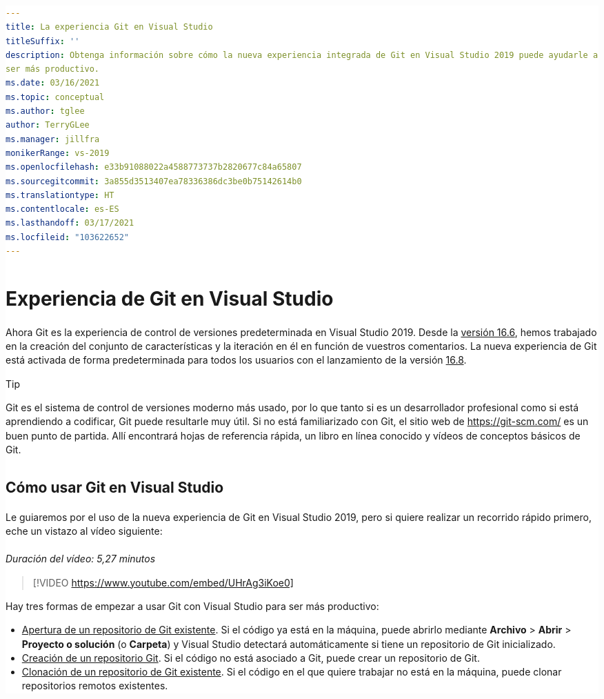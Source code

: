```yaml
---
title: La experiencia Git en Visual Studio
titleSuffix: ''
description: Obtenga información sobre cómo la nueva experiencia integrada de Git en Visual Studio 2019 puede ayudarle a ser más productivo.
ms.date: 03/16/2021
ms.topic: conceptual
ms.author: tglee
author: TerryGLee
ms.manager: jillfra
monikerRange: vs-2019
ms.openlocfilehash: e33b91088022a4588773737b2820677c84a65807
ms.sourcegitcommit: 3a855d3513407ea78336386dc3be0b75142614b0
ms.translationtype: HT
ms.contentlocale: es-ES
ms.lasthandoff: 03/17/2021
ms.locfileid: "103622652"
---
```

# <a name="git-experience-in-visual-studio"></a>Experiencia de Git en Visual Studio

Ahora Git es la experiencia de control de versiones predeterminada en Visual Studio 2019. Desde la [versión 16.6](/visualstudio/releases/2019/release-notes-v16.6), hemos trabajado en la creación del conjunto de características y la iteración en él en función de vuestros comentarios. La nueva experiencia de Git está activada de forma predeterminada para todos los usuarios con el lanzamiento de la versión [16.8](/visualstudio/releases/2019/release-notes/).

> [!TIP]
> Git es el sistema de control de versiones moderno más usado, por lo que tanto si es un desarrollador profesional como si está aprendiendo a codificar, Git puede resultarle muy útil. Si no está familiarizado con Git, el sitio web de https://git-scm.com/ es un buen punto de partida. Allí encontrará hojas de referencia rápida, un libro en línea conocido y vídeos de conceptos básicos de Git.

## <a name="how-to-use-git-in-visual-studio"></a>Cómo usar Git en Visual Studio

Le guiaremos por el uso de la nueva experiencia de Git en Visual Studio 2019, pero si quiere realizar un recorrido rápido primero, eche un vistazo al vídeo siguiente: <br><br>*Duración del vídeo: 5,27 minutos*

> [!VIDEO https://www.youtube.com/embed/UHrAg3iKoe0]

Hay tres formas de empezar a usar Git con Visual Studio para ser más productivo:

- [Apertura de un repositorio de Git existente](#open-an-existing-local-repository). Si el código ya está en la máquina, puede abrirlo mediante **Archivo** > **Abrir** > **Proyecto o solución** (o **Carpeta**) y Visual Studio detectará automáticamente si tiene un repositorio de Git inicializado.
- [Creación de un repositorio Git](#create-a-new-git-repository). Si el código no está asociado a Git, puede crear un repositorio de Git.
- [Clonación de un repositorio de Git existente](#clone-an-existing-git-repository). Si el código en el que quiere trabajar no está en la máquina, puede clonar repositorios remotos existentes.
